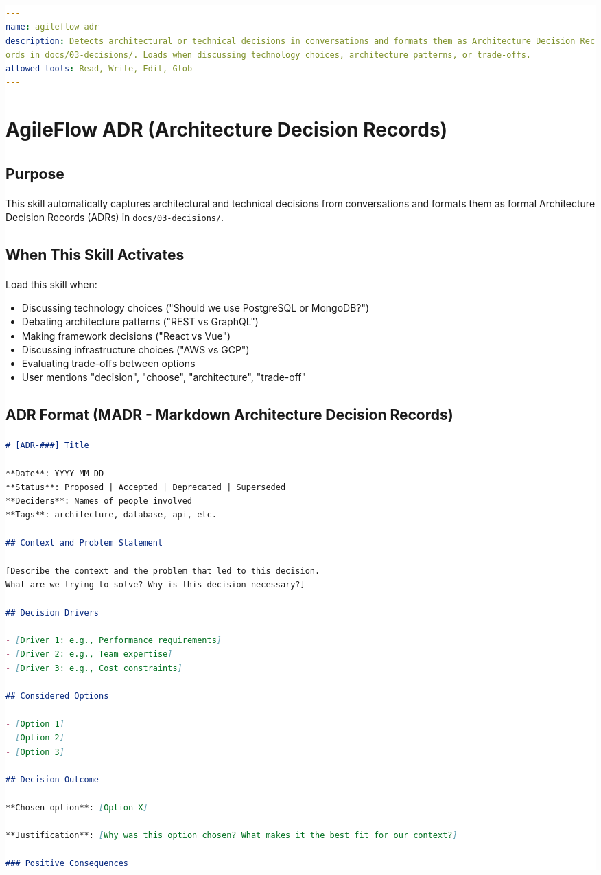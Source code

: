 ```yaml
---
name: agileflow-adr
description: Detects architectural or technical decisions in conversations and formats them as Architecture Decision Records in docs/03-decisions/. Loads when discussing technology choices, architecture patterns, or trade-offs.
allowed-tools: Read, Write, Edit, Glob
---
```


# AgileFlow ADR (Architecture Decision Records)

## Purpose

This skill automatically captures architectural and technical decisions from conversations and formats them as formal Architecture Decision Records (ADRs) in `docs/03-decisions/`.

## When This Skill Activates

Load this skill when:
- Discussing technology choices ("Should we use PostgreSQL or MongoDB?")
- Debating architecture patterns ("REST vs GraphQL")
- Making framework decisions ("React vs Vue")
- Discussing infrastructure choices ("AWS vs GCP")
- Evaluating trade-offs between options
- User mentions "decision", "choose", "architecture", "trade-off"

## ADR Format (MADR - Markdown Architecture Decision Records)

```markdown
# [ADR-###] Title

**Date**: YYYY-MM-DD
**Status**: Proposed | Accepted | Deprecated | Superseded
**Deciders**: Names of people involved
**Tags**: architecture, database, api, etc.

## Context and Problem Statement

[Describe the context and the problem that led to this decision.
What are we trying to solve? Why is this decision necessary?]

## Decision Drivers

- [Driver 1: e.g., Performance requirements]
- [Driver 2: e.g., Team expertise]
- [Driver 3: e.g., Cost constraints]

## Considered Options

- [Option 1]
- [Option 2]
- [Option 3]

## Decision Outcome

**Chosen option**: [Option X]

**Justification**: [Why was this option chosen? What makes it the best fit for our context?]

### Positive Consequences
```